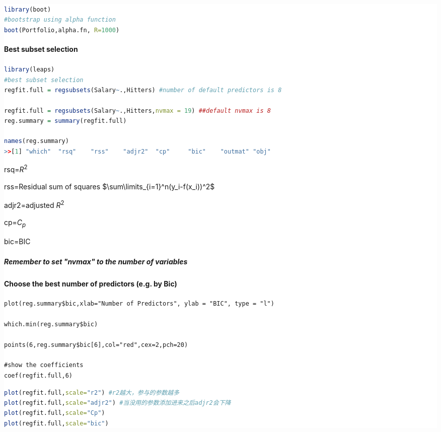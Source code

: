 ```R
library(boot)
#bootstrap using alpha function
boot(Portfolio,alpha.fn, R=1000)
```

#### Best subset selection

```R
library(leaps)
#best subset selection
regfit.full = regsubsets(Salary~.,Hitters) #number of default predictors is 8

regfit.full = regsubsets(Salary~.,Hitters,nvmax = 19) ##default nvmax is 8
reg.summary = summary(regfit.full)

names(reg.summary)
>>[1] "which"  "rsq"    "rss"    "adjr2"  "cp"     "bic"    "outmat" "obj" 
```

rsq=$R^2$ 

rss=Residual sum of squares $\sum\limits_{i=1}^n(y_i-f(x_i))^2$ 

adjr2=adjusted $R^2$

cp=$C_p$ 

bic=BIC

##### Remember to set "nvmax" to the number of variables

#### Choose the best number of predictors (e.g. by Bic)

```
plot(reg.summary$bic,xlab="Number of Predictors", ylab = "BIC", type = "l")

which.min(reg.summary$bic)

points(6,reg.summary$bic[6],col="red",cex=2,pch=20)

#show the coefficients
coef(regfit.full,6)
```

```R
plot(regfit.full,scale="r2") #r2越大，参与的参数越多
plot(regfit.full,scale="adjr2") #当没用的参数添加进来之后adjr2会下降
plot(regfit.full,scale="Cp") 
plot(regfit.full,scale="bic")
```


[^answer]: it should be true instead of false 
[^注意]: scale的内容一定要打引号
[^Cp / bic]: 值越小，越top，model越准确
